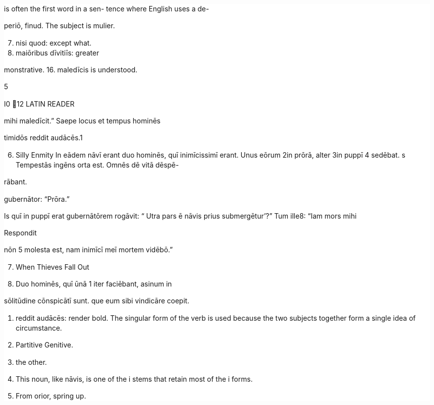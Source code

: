 is often the first word in a sen-
tence where English uses a de-

periō, finud. The subject is
mulier.

7. nisi quod: except what.
8. maiōribus dīvitiīs: greater

monstrative.
16. maledīcis is understood.

5

I0
12 LATIN READER

mihi maledīcit.” Saepe locus et tempus hominēs

timidōs reddit audācēs.1

6. Silly Enmity
In eādem nāvī erant duo hominēs, quī inimīcissimī
erant. Unus eōrum 2in prōrā, alter 3in puppī 4 sedēbat.
s Tempestās ingēns orta est. Omnēs dē vitā dēspē-

rābant.

gubernātor: “Prōra.”

Is quī in puppī erat gubernātōrem rogāvit:
“ Utra pars ē nāvis prius submergētur’?”
Tum ille8: “Iam mors mihi

Respondit

nōn 5 molesta est, nam inimīcī meī mortem vidēbō.”

7. When Thieves Fall Out

1. Duo hominēs, quī ūnā 1 iter faciēbant, asinum in

sōlitūdine cōnspicātī sunt.
que eum sibi vindicāre coepit.

1. reddit audācēs: render
bold. The singular form of the
verb is used because the two
subjects together form a single
idea of circumstance.

2. Partitive Genitive.

3. the other.

4. This noun, like nāvis, is
one of the i stems that retain
most of the i forms.

5. From orior, spring up.

